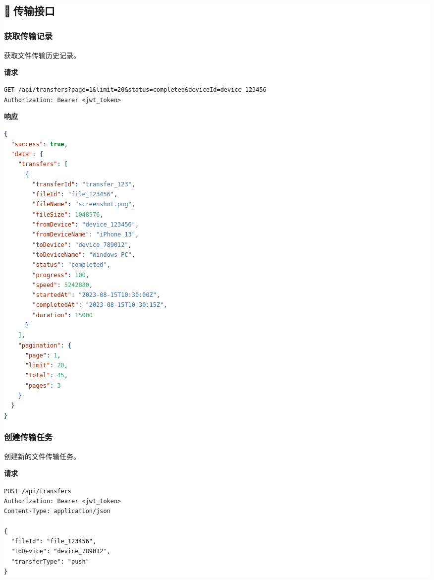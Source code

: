 ## 🔄 传输接口

### 获取传输记录
获取文件传输历史记录。

**请求**
```http
GET /api/transfers?page=1&limit=20&status=completed&deviceId=device_123456
Authorization: Bearer <jwt_token>
```

**响应**
```json
{
  "success": true,
  "data": {
    "transfers": [
      {
        "transferId": "transfer_123",
        "fileId": "file_123456",
        "fileName": "screenshot.png",
        "fileSize": 1048576,
        "fromDevice": "device_123456",
        "fromDeviceName": "iPhone 13",
        "toDevice": "device_789012",
        "toDeviceName": "Windows PC",
        "status": "completed",
        "progress": 100,
        "speed": 5242880,
        "startedAt": "2023-08-15T10:30:00Z",
        "completedAt": "2023-08-15T10:30:15Z",
        "duration": 15000
      }
    ],
    "pagination": {
      "page": 1,
      "limit": 20,
      "total": 45,
      "pages": 3
    }
  }
}
```

### 创建传输任务
创建新的文件传输任务。

**请求**
```http
POST /api/transfers
Authorization: Bearer <jwt_token>
Content-Type: application/json

{
  "fileId": "file_123456",
  "toDevice": "device_789012",
  "transferType": "push"
}
```
